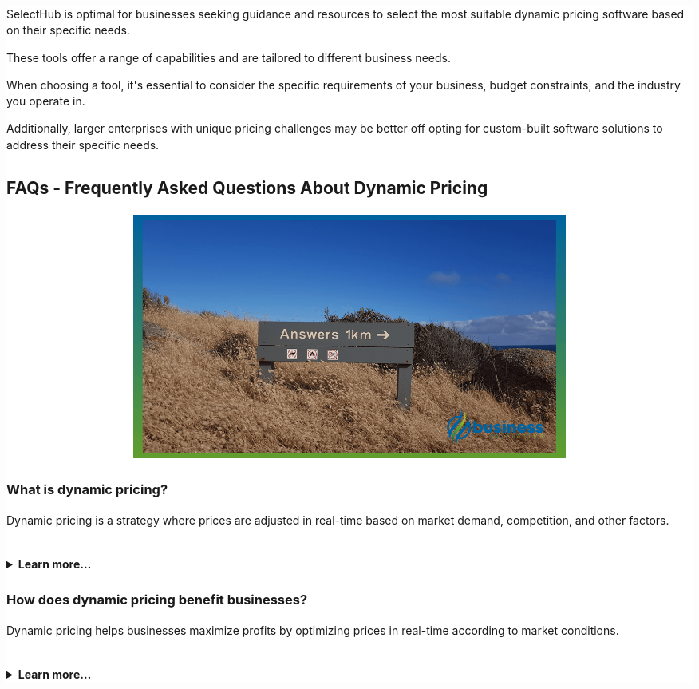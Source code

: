 SelectHub is optimal for businesses seeking guidance and resources to select the most suitable dynamic pricing software based on their specific needs.

These tools offer a range of capabilities and are tailored to different business needs. 
<a id="faqs"> 

When choosing a tool, it's essential to consider the specific requirements of your business, budget constraints, and the industry you operate in. 

Additionally, larger enterprises with unique pricing challenges may be better off opting for custom-built software solutions to address their specific needs.

## FAQs - Frequently Asked Questions About Dynamic Pricing

<center>
<img alt="dynamic pricing faqs" src="/images/content/answers.png" title="Dynamic Pricing Questions and Answers" style="width: 63%; height: 63%">
</center>

<h3>What is dynamic pricing?</h3>
<p>Dynamic pricing is a strategy where prices are adjusted in real-time based on market demand, competition, and other factors.</p>
<br>
<details><summary><b>Learn more…</b></summary></details>

<h3>How does dynamic pricing benefit businesses?</h3>
<p>Dynamic pricing helps businesses maximize profits by optimizing prices in real-time according to market conditions.</p>
<br>
<details><summary><b>Learn more…</b></summary></details>
